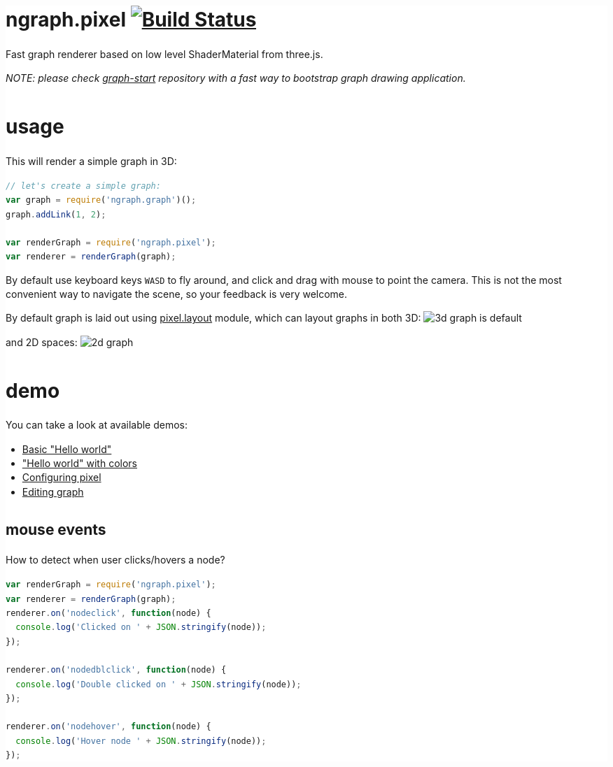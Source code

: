 # ngraph.pixel [![Build Status](https://travis-ci.org/anvaka/ngraph.pixel.svg?branch=master)](https://travis-ci.org/anvaka/ngraph.pixel)

Fast graph renderer based on low level ShaderMaterial from three.js.

*NOTE: please check [graph-start](https://github.com/anvaka/graph-start) repository
with a fast way to bootstrap graph drawing application.*

# usage

This will render a simple graph in 3D:

``` js
// let's create a simple graph:
var graph = require('ngraph.graph')();
graph.addLink(1, 2);

var renderGraph = require('ngraph.pixel');
var renderer = renderGraph(graph);
```

By default use keyboard keys `WASD` to fly around, and click and drag with
mouse to point the camera. This is not the most convenient way to navigate
the scene, so your feedback is very welcome.

By default graph is laid out using [pixel.layout](https://github.com/anvaka/pixel.layout)
module, which can layout graphs in both 3D:
![3d graph is default](http://i.imgur.com/zMJCtyk.png)

and 2D spaces:
![2d graph](http://i.imgur.com/SCRFvnQ.png)


# demo

You can take a look at available demos:

* [Basic "Hello world"](https://anvaka.github.io/ngraph.pixel/demo/basic/index.html?graph=balancedBinTree)
* ["Hello world" with colors](https://anvaka.github.io/ngraph.pixel/demo/colors/index.html?graph=balancedBinTree)
* [Configuring pixel](https://anvaka.github.io/ngraph.pixel/demo/config/index.html?graph=balancedBinTree)
* [Editing graph](https://anvaka.github.io/ngraph.pixel/demo/edit/index.html)

## mouse events

How to detect when user clicks/hovers a node?

``` js
var renderGraph = require('ngraph.pixel');
var renderer = renderGraph(graph);
renderer.on('nodeclick', function(node) {
  console.log('Clicked on ' + JSON.stringify(node));
});

renderer.on('nodedblclick', function(node) {
  console.log('Double clicked on ' + JSON.stringify(node));
});

renderer.on('nodehover', function(node) {
  console.log('Hover node ' + JSON.stringify(node));
});
```